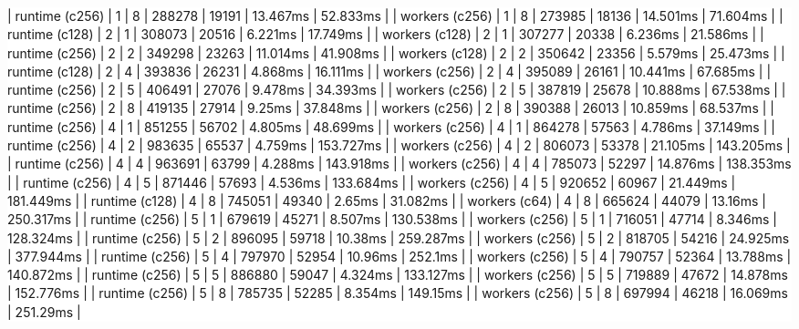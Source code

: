 | runtime (c256) | 1 | 8 | 288278 | 19191 | 13.467ms | 52.833ms |
| workers (c256) | 1 | 8 | 273985 | 18136 | 14.501ms | 71.604ms |
| runtime (c128) | 2 | 1 | 308073 | 20516 | 6.221ms | 17.749ms |
| workers (c128) | 2 | 1 | 307277 | 20338 | 6.236ms | 21.586ms |
| runtime (c256) | 2 | 2 | 349298 | 23263 | 11.014ms | 41.908ms |
| workers (c128) | 2 | 2 | 350642 | 23356 | 5.579ms | 25.473ms |
| runtime (c128) | 2 | 4 | 393836 | 26231 | 4.868ms | 16.111ms |
| workers (c256) | 2 | 4 | 395089 | 26161 | 10.441ms | 67.685ms |
| runtime (c256) | 2 | 5 | 406491 | 27076 | 9.478ms | 34.393ms |
| workers (c256) | 2 | 5 | 387819 | 25678 | 10.888ms | 67.538ms |
| runtime (c256) | 2 | 8 | 419135 | 27914 | 9.25ms | 37.848ms |
| workers (c256) | 2 | 8 | 390388 | 26013 | 10.859ms | 68.537ms |
| runtime (c256) | 4 | 1 | 851255 | 56702 | 4.805ms | 48.699ms |
| workers (c256) | 4 | 1 | 864278 | 57563 | 4.786ms | 37.149ms |
| runtime (c256) | 4 | 2 | 983635 | 65537 | 4.759ms | 153.727ms |
| workers (c256) | 4 | 2 | 806073 | 53378 | 21.105ms | 143.205ms |
| runtime (c256) | 4 | 4 | 963691 | 63799 | 4.288ms | 143.918ms |
| workers (c256) | 4 | 4 | 785073 | 52297 | 14.876ms | 138.353ms |
| runtime (c256) | 4 | 5 | 871446 | 57693 | 4.536ms | 133.684ms |
| workers (c256) | 4 | 5 | 920652 | 60967 | 21.449ms | 181.449ms |
| runtime (c128) | 4 | 8 | 745051 | 49340 | 2.65ms | 31.082ms |
| workers (c64)  | 4 | 8 | 665624 | 44079 | 13.16ms | 250.317ms |
| runtime (c256) | 5 | 1 | 679619 | 45271 | 8.507ms | 130.538ms |
| workers (c256) | 5 | 1 | 716051 | 47714 | 8.346ms | 128.324ms |
| runtime (c256) | 5 | 2 | 896095 | 59718 | 10.38ms | 259.287ms |
| workers (c256) | 5 | 2 | 818705 | 54216 | 24.925ms | 377.944ms |
| runtime (c256) | 5 | 4 | 797970 | 52954 | 10.96ms | 252.1ms |
| workers (c256) | 5 | 4 | 790757 | 52364 | 13.788ms | 140.872ms |
| runtime (c256) | 5 | 5 | 886880 | 59047 | 4.324ms | 133.127ms |
| workers (c256) | 5 | 5 | 719889 | 47672 | 14.878ms | 152.776ms |
| runtime (c256) | 5 | 8 | 785735 | 52285 | 8.354ms | 149.15ms |
| workers (c256) | 5 | 8 | 697994 | 46218 | 16.069ms | 251.29ms |
